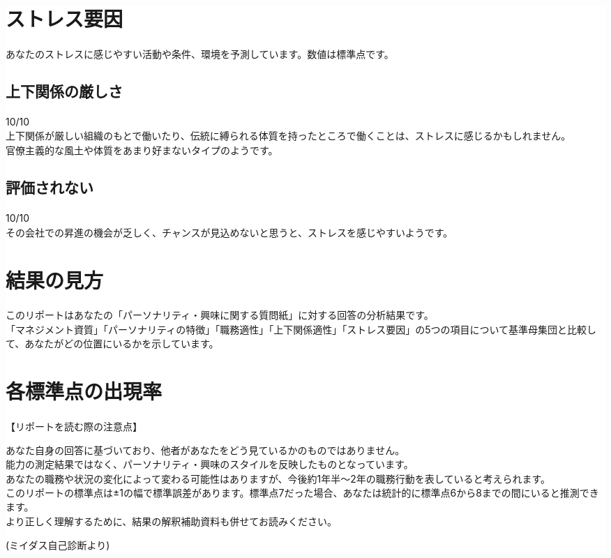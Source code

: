 # ストレス要因
あなたのストレスに感じやすい活動や条件、環境を予測しています。数値は標準点です。

## 上下関係の厳しさ
10/10  
上下関係が厳しい組織のもとで働いたり、伝統に縛られる体質を持ったところで働くことは、ストレスに感じるかもしれません。  
官僚主義的な風土や体質をあまり好まないタイプのようです。

## 評価されない
10/10  
その会社での昇進の機会が乏しく、チャンスが見込めないと思うと、ストレスを感じやすいようです。

# 結果の見方
このリポートはあなたの「パーソナリティ・興味に関する質問紙」に対する回答の分析結果です。  
「マネジメント資質」「パーソナリティの特徴」「職務適性」「上下関係適性」「ストレス要因」の5つの項目について基準母集団と比較して、あなたがどの位置にいるかを示しています。

# 各標準点の出現率
【リポートを読む際の注意点】  
  
あなた自身の回答に基づいており、他者があなたをどう見ているかのものではありません。  
能力の測定結果ではなく、パーソナリティ・興味のスタイルを反映したものとなっています。  
あなたの職務や状況の変化によって変わる可能性はありますが、今後約1年半～2年の職務行動を表していると考えられます。  
このリポートの標準点は±1の幅で標準誤差があります。標準点7だった場合、あなたは統計的に標準点6から8までの間にいると推測できます。  
より正しく理解するために、結果の解釈補助資料も併せてお読みください。  

(ミイダス自己診断より)
